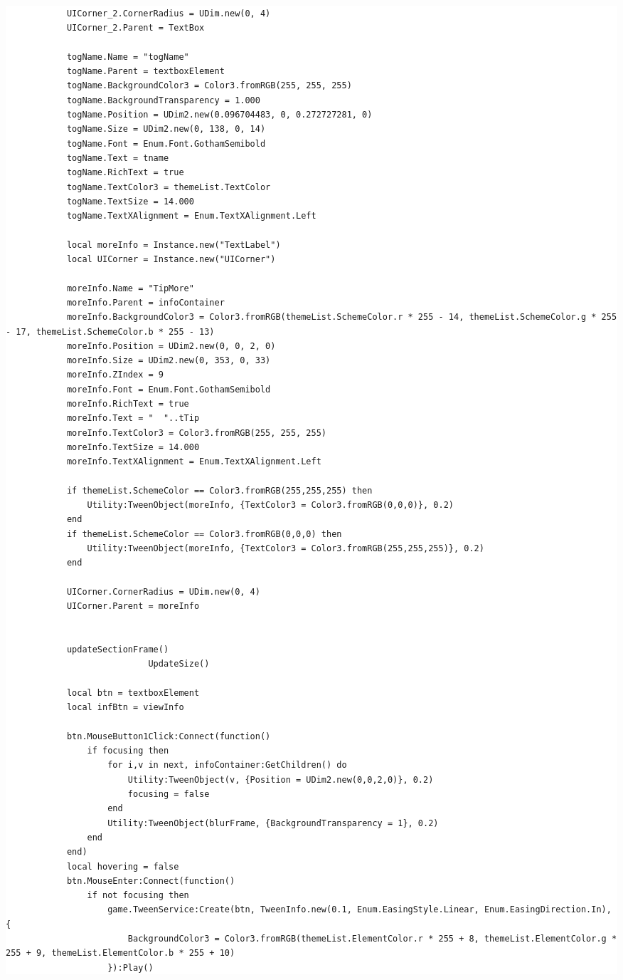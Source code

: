 
                UICorner_2.CornerRadius = UDim.new(0, 4)
                UICorner_2.Parent = TextBox

                togName.Name = "togName"
                togName.Parent = textboxElement
                togName.BackgroundColor3 = Color3.fromRGB(255, 255, 255)
                togName.BackgroundTransparency = 1.000
                togName.Position = UDim2.new(0.096704483, 0, 0.272727281, 0)
                togName.Size = UDim2.new(0, 138, 0, 14)
                togName.Font = Enum.Font.GothamSemibold
                togName.Text = tname
                togName.RichText = true
                togName.TextColor3 = themeList.TextColor
                togName.TextSize = 14.000
                togName.TextXAlignment = Enum.TextXAlignment.Left

                local moreInfo = Instance.new("TextLabel")
                local UICorner = Instance.new("UICorner")

                moreInfo.Name = "TipMore"
                moreInfo.Parent = infoContainer
                moreInfo.BackgroundColor3 = Color3.fromRGB(themeList.SchemeColor.r * 255 - 14, themeList.SchemeColor.g * 255 - 17, themeList.SchemeColor.b * 255 - 13)
                moreInfo.Position = UDim2.new(0, 0, 2, 0)
                moreInfo.Size = UDim2.new(0, 353, 0, 33)
                moreInfo.ZIndex = 9
                moreInfo.Font = Enum.Font.GothamSemibold
                moreInfo.RichText = true
                moreInfo.Text = "  "..tTip
                moreInfo.TextColor3 = Color3.fromRGB(255, 255, 255)
                moreInfo.TextSize = 14.000
                moreInfo.TextXAlignment = Enum.TextXAlignment.Left

                if themeList.SchemeColor == Color3.fromRGB(255,255,255) then
                    Utility:TweenObject(moreInfo, {TextColor3 = Color3.fromRGB(0,0,0)}, 0.2)
                end 
                if themeList.SchemeColor == Color3.fromRGB(0,0,0) then
                    Utility:TweenObject(moreInfo, {TextColor3 = Color3.fromRGB(255,255,255)}, 0.2)
                end 

                UICorner.CornerRadius = UDim.new(0, 4)
                UICorner.Parent = moreInfo


                updateSectionFrame()
                                UpdateSize()
            
                local btn = textboxElement
                local infBtn = viewInfo

                btn.MouseButton1Click:Connect(function()
                    if focusing then
                        for i,v in next, infoContainer:GetChildren() do
                            Utility:TweenObject(v, {Position = UDim2.new(0,0,2,0)}, 0.2)
                            focusing = false
                        end
                        Utility:TweenObject(blurFrame, {BackgroundTransparency = 1}, 0.2)
                    end
                end)
                local hovering = false
                btn.MouseEnter:Connect(function()
                    if not focusing then
                        game.TweenService:Create(btn, TweenInfo.new(0.1, Enum.EasingStyle.Linear, Enum.EasingDirection.In), {
                            BackgroundColor3 = Color3.fromRGB(themeList.ElementColor.r * 255 + 8, themeList.ElementColor.g * 255 + 9, themeList.ElementColor.b * 255 + 10)
                        }):Play()